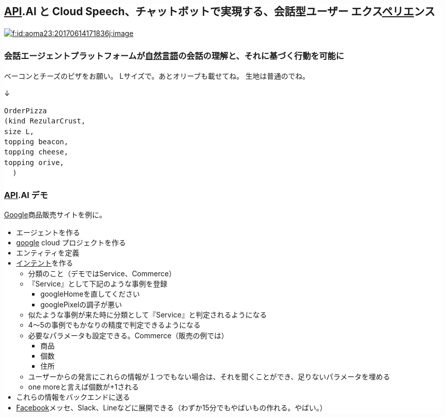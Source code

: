 
<h2 id="APIAI-と-Cloud-Speechチャットボットで実現する会話型ユーザー-エクスペリエンス"><a class="keyword" href="http://d.hatena.ne.jp/keyword/API">API</a>.AI と Cloud Speech、チャットボットで実現する、会話型ユーザー エクス<a class="keyword" href="http://d.hatena.ne.jp/keyword/%A5%DA%A5%EA%A5%A8">ペリエ</a>ンス</h2>

<p><span itemscope itemtype="http://schema.org/Photograph"><a href="http://f.hatena.ne.jp/aoma23/20170614171836" class="hatena-fotolife" itemprop="url"><img src="https://cdn-ak.f.st-hatena.com/images/fotolife/n/naoqoo23/20170614/20170614171836.jpg" alt="f:id:aoma23:20170614171836j:image" title="f:id:aoma23:20170614171836j:image" class="hatena-fotolife" itemprop="image"></a></span></p>

<h3 id="会話エージェントプラットフォームが自然言語の会話の理解とそれに基づく行動を可能に">会話エージェントプラットフォームが<a class="keyword" href="http://d.hatena.ne.jp/keyword/%BC%AB%C1%B3%B8%C0%B8%EC">自然言語</a>の会話の理解と、それに基づく行動を可能に</h3>

<p>ベーコンとチーズのピザをお願い。
Lサイズで。あとオリーブも載せてね。
生地は普通のでね。</p>

<p>↓</p>

<pre class="code" data-lang="" data-unlink>OrderPizza
(kind RezularCrust,
size L,
topping beacon,
topping cheese,
topping orive,
  )</pre>


<h3 id="APIAI-デモ"><a class="keyword" href="http://d.hatena.ne.jp/keyword/API">API</a>.AI デモ</h3>

<p><a class="keyword" href="http://d.hatena.ne.jp/keyword/Google">Google</a>商品販売サイトを例に。</p>

<ul>
<li>エージェントを作る</li>
<li><a class="keyword" href="http://d.hatena.ne.jp/keyword/google">google</a> cloud プロジェクトを作る</li>
<li>エンティティを定義</li>
<li><a class="keyword" href="http://d.hatena.ne.jp/keyword/%A5%A4%A5%F3%A5%C6%A5%F3%A5%C8">インテント</a>を作る

<ul>
<li>分類のこと（デモではService、Commerce）</li>
<li>『Service』として下記のような事例を登録

<ul>
<li>googleHomeを直してください</li>
<li>googlePixelの調子が悪い</li>
</ul>
</li>
<li>似たような事例が来た時に分類として『Service』と判定されるようになる</li>
<li>4〜5の事例でもかなりの精度で判定できるようになる</li>
<li>必要なパラメータも設定できる。Commerce（販売の例では）

<ul>
<li>商品</li>
<li>個数</li>
<li>住所</li>
</ul>
</li>
<li>ユーザーからの発言にこれらの情報が１つでもない場合は、それを聞くことができ、足りないパラメータを埋める</li>
<li>one moreと言えば個数が+1される</li>
</ul>
</li>
<li>これらの情報をバックエンドに送る</li>
<li><a class="keyword" href="http://d.hatena.ne.jp/keyword/Facebook">Facebook</a>メッセ、Slack、Lineなどに展開できる（わずか15分でもやばいもの作れる。やばい。）</li>
</ul>
